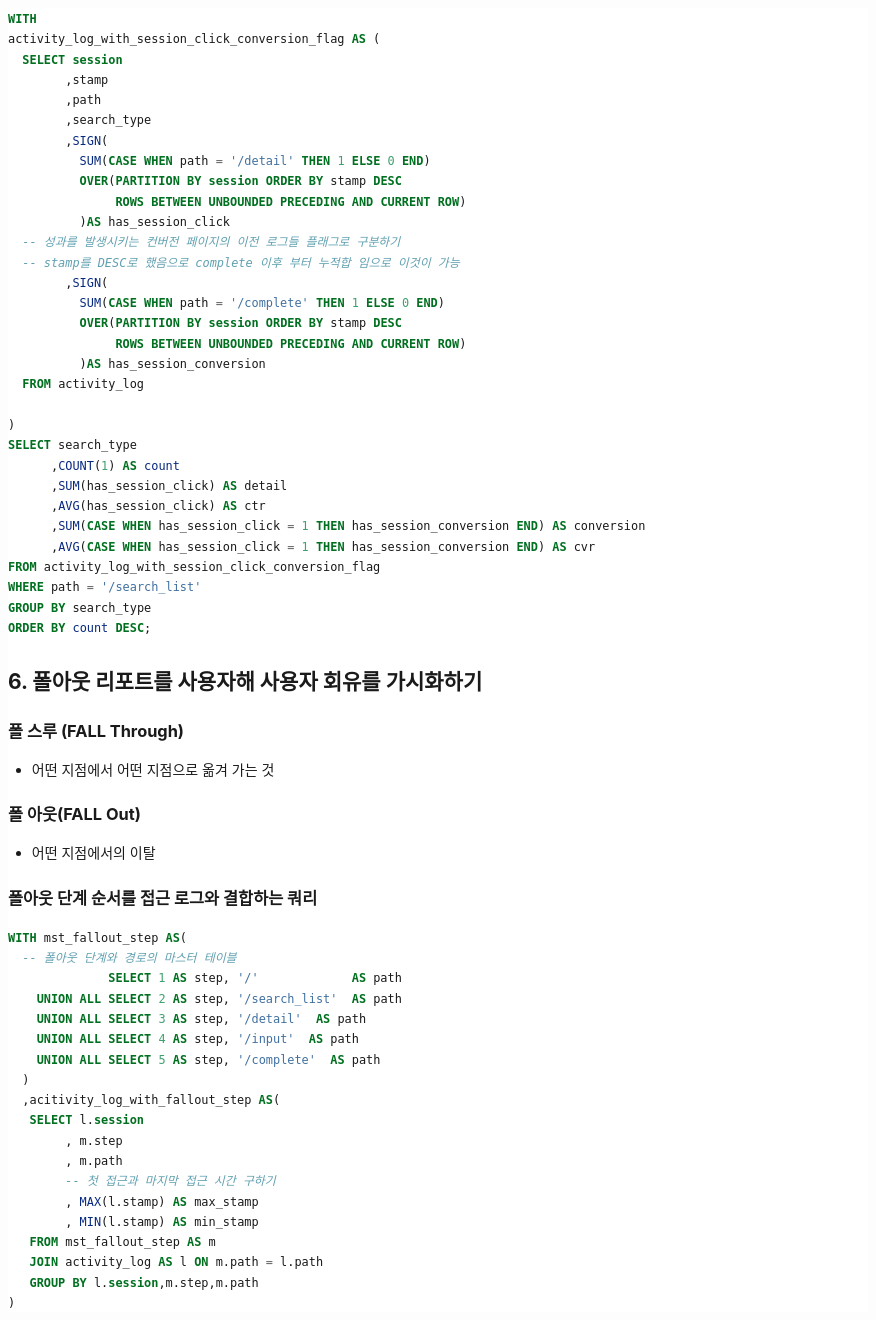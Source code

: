 ```sql
WITH 
activity_log_with_session_click_conversion_flag AS (
  SELECT session
        ,stamp
  		,path
  		,search_type
   		,SIGN(
          SUM(CASE WHEN path = '/detail' THEN 1 ELSE 0 END)
          OVER(PARTITION BY session ORDER BY stamp DESC 
               ROWS BETWEEN UNBOUNDED PRECEDING AND CURRENT ROW)
          )AS has_session_click
  -- 성과를 발생시키는 컨버전 페이지의 이전 로그들 플래그로 구분하기
  -- stamp를 DESC로 했음으로 complete 이후 부터 누적합 임으로 이것이 가능
  		,SIGN(
          SUM(CASE WHEN path = '/complete' THEN 1 ELSE 0 END)
          OVER(PARTITION BY session ORDER BY stamp DESC 
               ROWS BETWEEN UNBOUNDED PRECEDING AND CURRENT ROW)
          )AS has_session_conversion
  FROM activity_log
 
)
SELECT search_type
      ,COUNT(1) AS count 
      ,SUM(has_session_click) AS detail 
      ,AVG(has_session_click) AS ctr
      ,SUM(CASE WHEN has_session_click = 1 THEN has_session_conversion END) AS conversion
      ,AVG(CASE WHEN has_session_click = 1 THEN has_session_conversion END) AS cvr
FROM activity_log_with_session_click_conversion_flag
WHERE path = '/search_list'
GROUP BY search_type
ORDER BY count DESC;
```

## 6. 폴아웃 리포트를 사용자해 사용자 회유를 가시화하기 

### 폴 스루 (FALL Through) 
- 어떤 지점에서 어떤 지점으로 옮겨 가는 것
### 폴 아웃(FALL Out)
- 어떤 지점에서의 이탈

### 폴아웃 단계 순서를 접근 로그와 결합하는 쿼리 
```sql
WITH mst_fallout_step AS(
  -- 폴아웃 단계와 경로의 마스터 테이블
  			  SELECT 1 AS step, '/'             AS path
  	UNION ALL SELECT 2 AS step, '/search_list'  AS path 
    UNION ALL SELECT 3 AS step, '/detail'  AS path     
    UNION ALL SELECT 4 AS step, '/input'  AS path 
    UNION ALL SELECT 5 AS step, '/complete'  AS path
  )
  ,acitivity_log_with_fallout_step AS(
   SELECT l.session
   		, m.step
        , m.path 
        -- 첫 접근과 마지막 접근 시간 구하기 
        , MAX(l.stamp) AS max_stamp
        , MIN(l.stamp) AS min_stamp
   FROM mst_fallout_step AS m
   JOIN activity_log AS l ON m.path = l.path 
   GROUP BY l.session,m.step,m.path
)
```